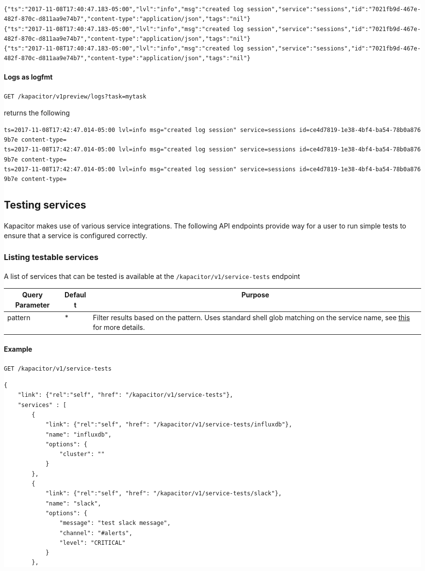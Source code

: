 ```
{"ts":"2017-11-08T17:40:47.183-05:00","lvl":"info","msg":"created log session","service":"sessions","id":"7021fb9d-467e-482f-870c-d811aa9e74b7","content-type":"application/json","tags":"nil"}
{"ts":"2017-11-08T17:40:47.183-05:00","lvl":"info","msg":"created log session","service":"sessions","id":"7021fb9d-467e-482f-870c-d811aa9e74b7","content-type":"application/json","tags":"nil"}
{"ts":"2017-11-08T17:40:47.183-05:00","lvl":"info","msg":"created log session","service":"sessions","id":"7021fb9d-467e-482f-870c-d811aa9e74b7","content-type":"application/json","tags":"nil"}
```

#### Logs as logfmt

```
GET /kapacitor/v1preview/logs?task=mytask
```

returns the following

```
ts=2017-11-08T17:42:47.014-05:00 lvl=info msg="created log session" service=sessions id=ce4d7819-1e38-4bf4-ba54-78b0a8769b7e content-type=
ts=2017-11-08T17:42:47.014-05:00 lvl=info msg="created log session" service=sessions id=ce4d7819-1e38-4bf4-ba54-78b0a8769b7e content-type=
ts=2017-11-08T17:42:47.014-05:00 lvl=info msg="created log session" service=sessions id=ce4d7819-1e38-4bf4-ba54-78b0a8769b7e content-type=
```


## Testing services

Kapacitor makes use of various service integrations.
The following API endpoints provide way for a user to run simple tests to ensure that a service is configured correctly.

### Listing testable services

A list of services that can be tested is available at the `/kapacitor/v1/service-tests` endpoint

| Query Parameter | Default | Purpose                                                                                                                                                               |
| --------------- | ------- | -------                                                                                                                                                               |
| pattern         | *       | Filter results based on the pattern. Uses standard shell glob matching on the service name, see [this](https://golang.org/pkg/path/filepath/#Match) for more details. |


#### Example

```
GET /kapacitor/v1/service-tests
```

```
{
    "link": {"rel":"self", "href": "/kapacitor/v1/service-tests"},
    "services" : [
        {
            "link": {"rel":"self", "href": "/kapacitor/v1/service-tests/influxdb"},
            "name": "influxdb",
            "options": {
                "cluster": ""
            }
        },
        {
            "link": {"rel":"self", "href": "/kapacitor/v1/service-tests/slack"},
            "name": "slack",
            "options": {
                "message": "test slack message",
                "channel": "#alerts",
                "level": "CRITICAL"
            }
        },
```